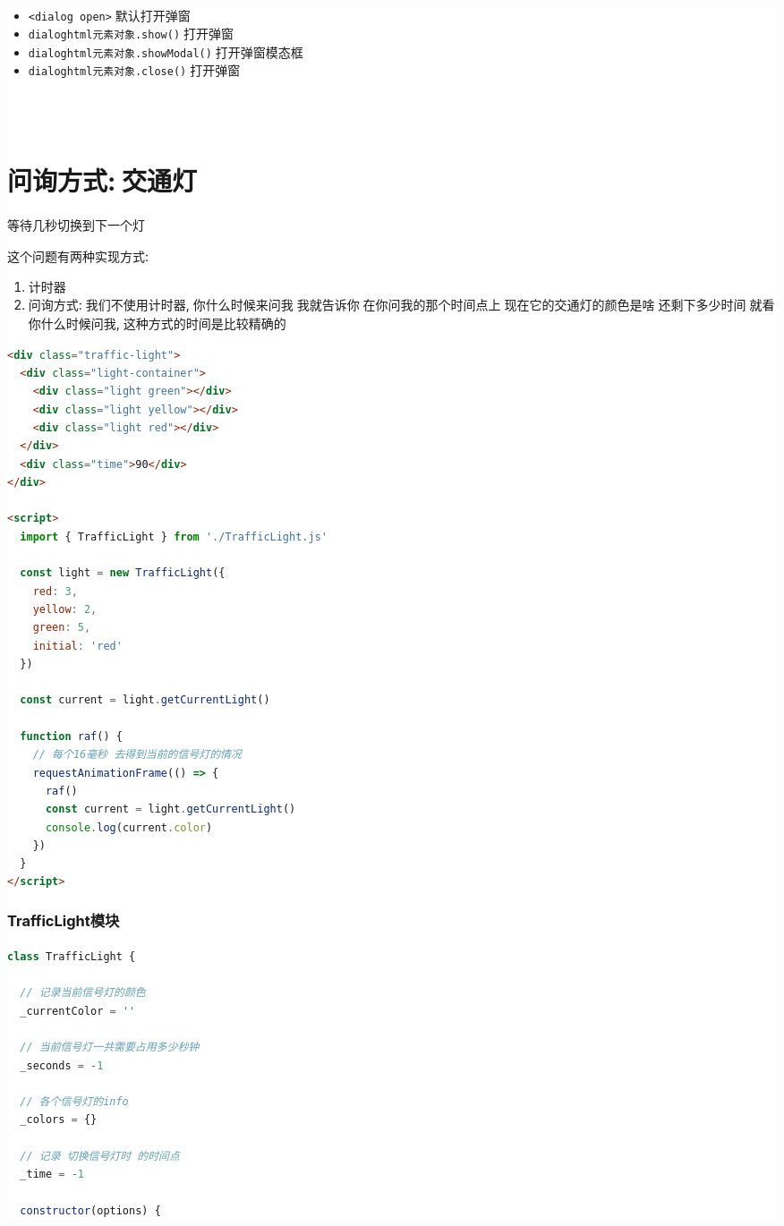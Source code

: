 - ``<dialog open>`` 默认打开弹窗
- ``dialoghtml元素对象.show()`` 打开弹窗
- ``dialoghtml元素对象.showModal()`` 打开弹窗模态框
- ``dialoghtml元素对象.close()`` 打开弹窗

<br><br>

# 问询方式: 交通灯
等待几秒切换到下一个灯

这个问题有两种实现方式:
1. 计时器
2. 问询方式: 我们不使用计时器, 你什么时候来问我 我就告诉你 在你问我的那个时间点上 现在它的交通灯的颜色是啥 还剩下多少时间 就看你什么时候问我, 这种方式的时间是比较精确的

```html
<div class="traffic-light">
  <div class="light-container">
    <div class="light green"></div>
    <div class="light yellow"></div>
    <div class="light red"></div>
  </div>
  <div class="time">90</div>
</div>

<script>
  import { TrafficLight } from './TrafficLight.js'

  const light = new TrafficLight({
    red: 3,
    yellow: 2,
    green: 5,
    initial: 'red'
  })

  const current = light.getCurrentLight()
  
  function raf() {
    // 每个16毫秒 去得到当前的信号灯的情况
    requestAnimationFrame(() => {
      raf()
      const current = light.getCurrentLight() 
      console.log(current.color)
    })
  }
</script>
```

### TrafficLight模块
```js
class TrafficLight {

  // 记录当前信号灯的颜色
  _currentColor = ''
  
  // 当前信号灯一共需要占用多少秒钟
  _seconds = -1

  // 各个信号灯的info
  _colors = {}

  // 记录 切换信号灯时 的时间点
  _time = -1

  constructor(options) {
```